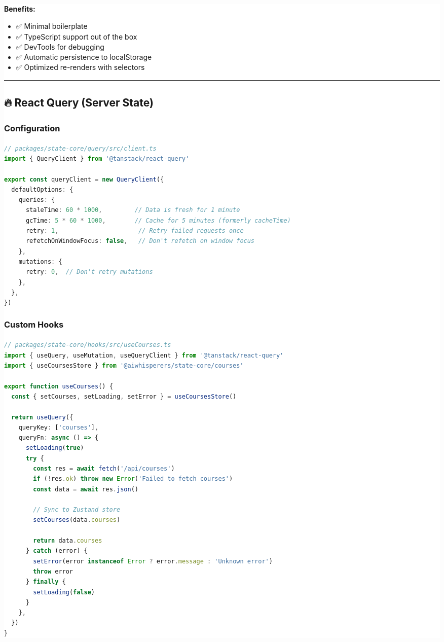 **Benefits:**
- ✅ Minimal boilerplate
- ✅ TypeScript support out of the box
- ✅ DevTools for debugging
- ✅ Automatic persistence to localStorage
- ✅ Optimized re-renders with selectors

---

## 🔥 React Query (Server State)

### Configuration

```typescript
// packages/state-core/query/src/client.ts
import { QueryClient } from '@tanstack/react-query'

export const queryClient = new QueryClient({
  defaultOptions: {
    queries: {
      staleTime: 60 * 1000,         // Data is fresh for 1 minute
      gcTime: 5 * 60 * 1000,        // Cache for 5 minutes (formerly cacheTime)
      retry: 1,                      // Retry failed requests once
      refetchOnWindowFocus: false,   // Don't refetch on window focus
    },
    mutations: {
      retry: 0,  // Don't retry mutations
    },
  },
})
```

### Custom Hooks

```typescript
// packages/state-core/hooks/src/useCourses.ts
import { useQuery, useMutation, useQueryClient } from '@tanstack/react-query'
import { useCoursesStore } from '@aiwhisperers/state-core/courses'

export function useCourses() {
  const { setCourses, setLoading, setError } = useCoursesStore()

  return useQuery({
    queryKey: ['courses'],
    queryFn: async () => {
      setLoading(true)
      try {
        const res = await fetch('/api/courses')
        if (!res.ok) throw new Error('Failed to fetch courses')
        const data = await res.json()

        // Sync to Zustand store
        setCourses(data.courses)

        return data.courses
      } catch (error) {
        setError(error instanceof Error ? error.message : 'Unknown error')
        throw error
      } finally {
        setLoading(false)
      }
    },
  })
}
```